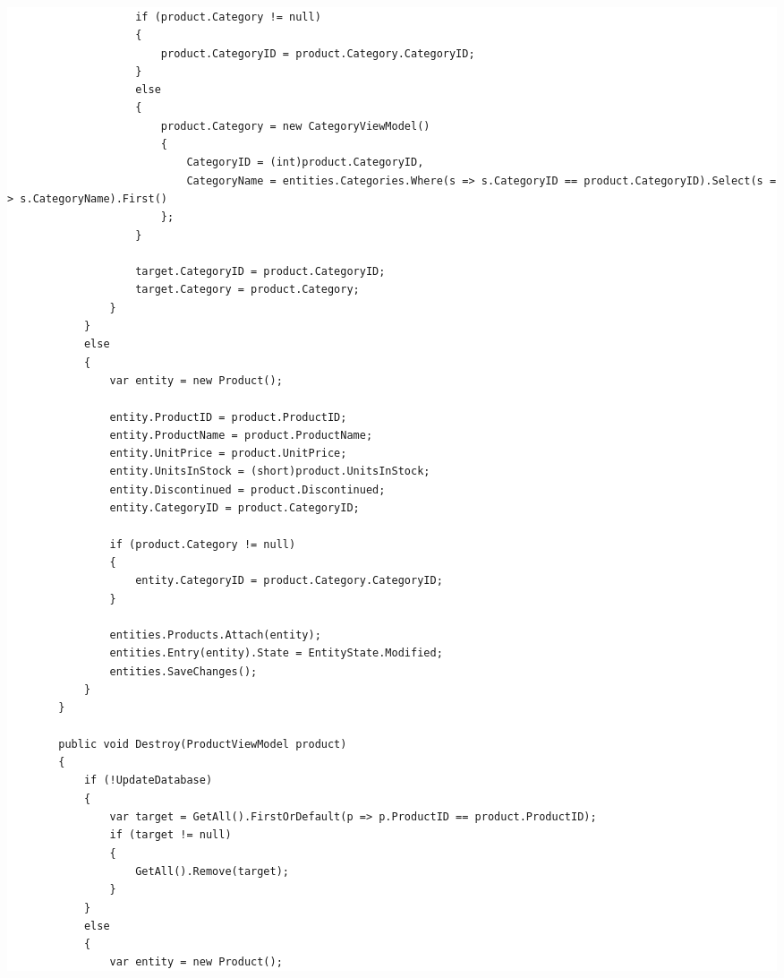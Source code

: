                         if (product.Category != null)
                        {
                            product.CategoryID = product.Category.CategoryID;
                        }
                        else
                        {
                            product.Category = new CategoryViewModel()
                            {
                                CategoryID = (int)product.CategoryID,
                                CategoryName = entities.Categories.Where(s => s.CategoryID == product.CategoryID).Select(s => s.CategoryName).First()
                            };
                        }
                        
                        target.CategoryID = product.CategoryID;
                        target.Category = product.Category;
                    }
                }
                else
                {
                    var entity = new Product();

                    entity.ProductID = product.ProductID;
                    entity.ProductName = product.ProductName;
                    entity.UnitPrice = product.UnitPrice;
                    entity.UnitsInStock = (short)product.UnitsInStock;
                    entity.Discontinued = product.Discontinued;
                    entity.CategoryID = product.CategoryID;

                    if (product.Category != null)
                    {
                        entity.CategoryID = product.Category.CategoryID;
                    }

                    entities.Products.Attach(entity);
                    entities.Entry(entity).State = EntityState.Modified;
                    entities.SaveChanges();
                }
            }

            public void Destroy(ProductViewModel product)
            {
                if (!UpdateDatabase)
                {
                    var target = GetAll().FirstOrDefault(p => p.ProductID == product.ProductID);
                    if (target != null)
                    {
                        GetAll().Remove(target);
                    }
                }
                else
                {
                    var entity = new Product();
